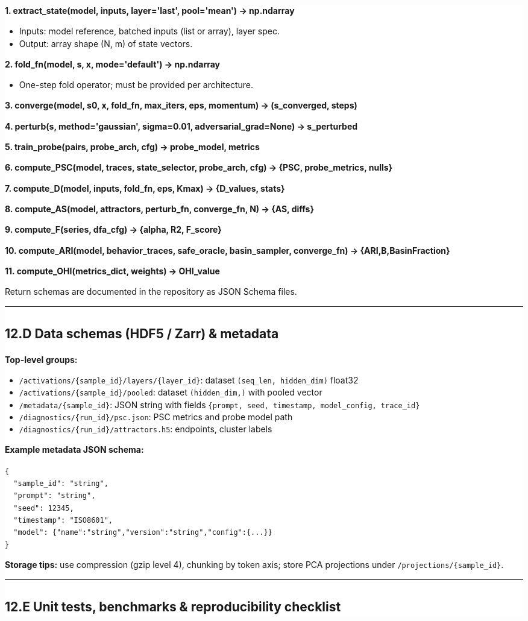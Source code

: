 **1. extract_state(model, inputs, layer='last', pool='mean') -> np.ndarray**
- Inputs: model reference, batched inputs (list or array), layer spec.
- Output: array shape (N, m) of state vectors.

**2. fold_fn(model, s, x, mode='default') -> np.ndarray**
- One-step fold operator; must be provided per architecture.

**3. converge(model, s0, x, fold_fn, max_iters, eps, momentum) -> (s_converged, steps)**

**4. perturb(s, method='gaussian', sigma=0.01, adversarial_grad=None) -> s_perturbed**

**5. train_probe(pairs, probe_arch, cfg) -> probe_model, metrics**

**6. compute_PSC(model, traces, state_selector, probe_arch, cfg) -> {PSC, probe_metrics, nulls}**

**7. compute_D(model, inputs, fold_fn, eps, Kmax) -> {D_values, stats}**

**8. compute_AS(model, attractors, perturb_fn, converge_fn, N) -> {AS, diffs}**

**9. compute_F(series, dfa_cfg) -> {alpha, R2, F_score}**

**10. compute_ARI(model, behavior_traces, safe_oracle, basin_sampler, converge_fn) -> {ARI,B,BasinFraction}**

**11. compute_OHI(metrics_dict, weights) -> OHI_value**

Return schemas are documented in the repository as JSON Schema files.


---

## 12.D Data schemas (HDF5 / Zarr) & metadata

**Top-level groups:**
- `/activations/{sample_id}/layers/{layer_id}`: dataset `(seq_len, hidden_dim)` float32
- `/activations/{sample_id}/pooled`: dataset `(hidden_dim,)` with pooled vector
- `/metadata/{sample_id}`: JSON string with fields `{prompt, seed, timestamp, model_config, trace_id}`
- `/diagnostics/{run_id}/psc.json`: PSC metrics and probe model path
- `/diagnostics/{run_id}/attractors.h5`: endpoints, cluster labels

**Example metadata JSON schema:**
```
{
  "sample_id": "string",
  "prompt": "string",
  "seed": 12345,
  "timestamp": "ISO8601",
  "model": {"name":"string","version":"string","config":{...}}
}
```

**Storage tips:** use compression (gzip level 4), chunking by token axis; store PCA projections under `/projections/{sample_id}`.


---

## 12.E Unit tests, benchmarks & reproducibility checklist
